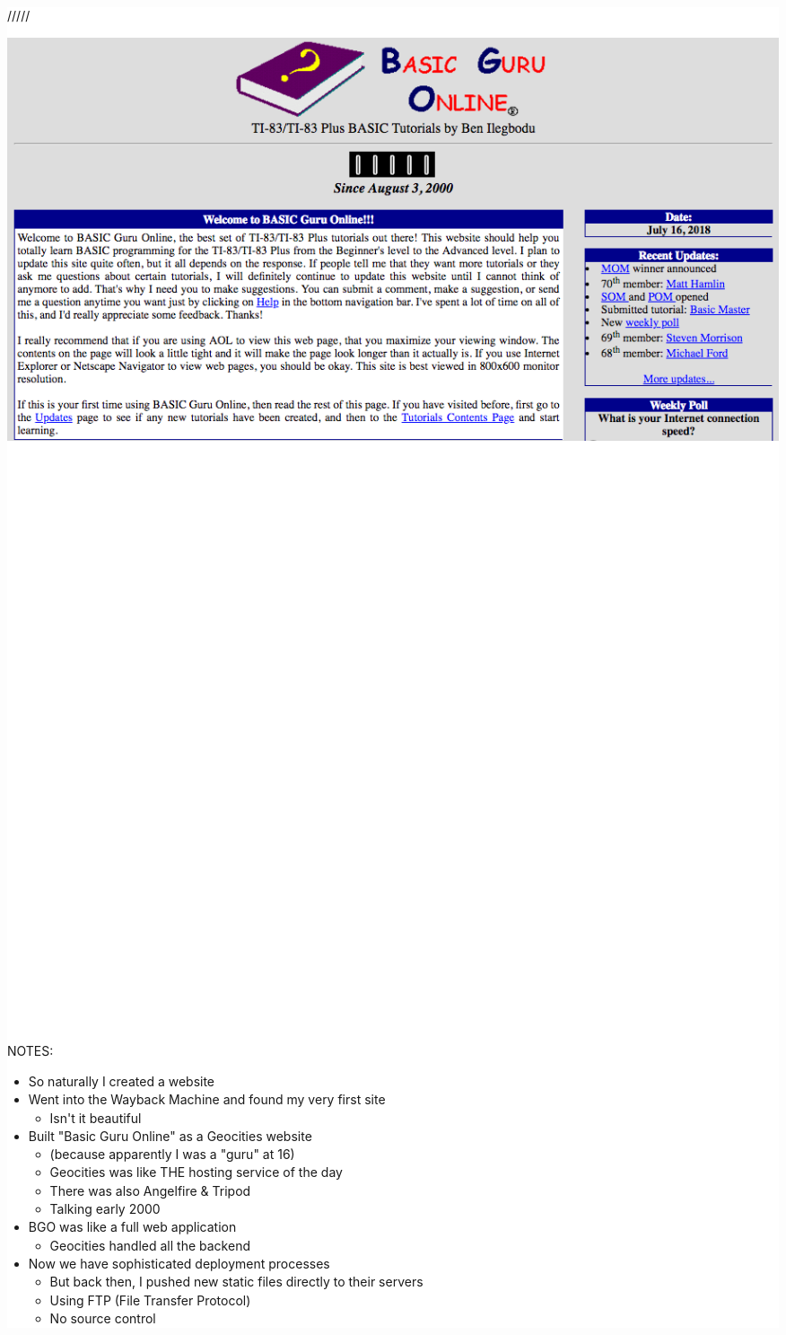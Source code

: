 /////

<a href="http://bgo.benmvp.com/" target="_blank">
  <img src="../../img/webdev/bgo-geocities-2001-screenshot-top.png" style="width: 100%" alt="Basic Guru Online Geocities circa 2001 Screenshot" />
</a>

<div class="code-highlight fragment current-visible" style="height: 200px; top: 57px; left: 550px; width: 800px"></div>
<div class="code-highlight fragment current-visible" style="height: 140px; top: 307px; left: 790px; width: 330px"></div>
<div class="code-highlight fragment current-visible" style="height: 100px; top: 450px; left: 1400px; width: 490px"></div>
<div class="code-highlight fragment current-visible" style="height: 70px; top: 607px; left: 1400px; width: 490px"></div>
<div class="code-highlight fragment current-visible" style="height: 140px; top: 747px; left: 50px; width: 1320px"></div>


NOTES:

- So naturally I created a website
- Went into the Wayback Machine and found my very first site
  * Isn't it beautiful
- Built "Basic Guru Online" as a Geocities website
  * (because apparently I was a "guru" at 16)
  * Geocities was like THE hosting service of the day
  * There was also Angelfire & Tripod
  * Talking early 2000
- BGO was like a full web application
  * Geocities handled all the backend
- Now we have sophisticated deployment processes
  * But back then, I pushed new static files directly to their servers
  * Using FTP (File Transfer Protocol)
  * No source control
